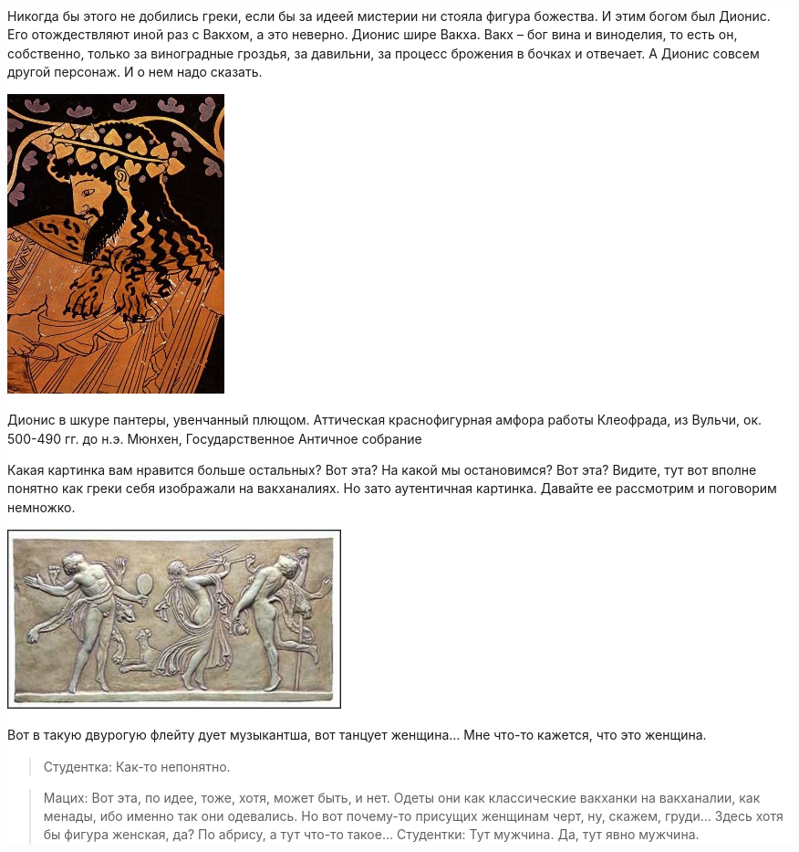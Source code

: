 Никогда бы этого не добились греки, если бы за идеей мистерии ни стояла фигура божества. И этим богом был Дионис. Его отождествляют иной раз с Вакхом, а это неверно. Дионис шире Вакха. Вакх – бог вина и виноделия, то есть он, собственно, только за виноградные гроздья, за давильни, за процесс брожения в бочках и отвечает. А Дионис совсем другой персонаж. И о нем надо сказать.

![](_media/Velikie-idei/2020-04-20-22-54-10.png)

Дионис в шкуре пантеры, увенчанный плющом. Аттическая краснофигурная амфора работы Клеофрада, из Вульчи, ок. 500-490 гг. до н.э. Мюнхен, Государственное Античное собрание



Какая картинка вам нравится больше остальных? Вот эта? На какой мы остановимся? Вот эта? Видите, тут вот вполне понятно как греки себя изображали на вакханалиях. Но зато аутентичная картинка. Давайте ее рассмотрим и поговорим немножко.


![](_media/Velikie-idei/2020-04-20-22-54-47.png)



Вот в такую двурогую флейту дует музыкантша, вот танцует женщина… Мне что-то кажется, что это женщина.

> Студентка: Как-то непонятно.

> Мацих: Вот эта, по идее, тоже, хотя, может быть, и нет. Одеты они как классические вакханки на вакханалии, как менады, ибо именно так они одевались. Но вот почему-то присущих женщинам черт, ну, скажем, груди… Здесь хотя бы фигура женская, да? По абрису, а тут что-то такое…
> Студентки: Тут мужчина. Да, тут явно мужчина.
